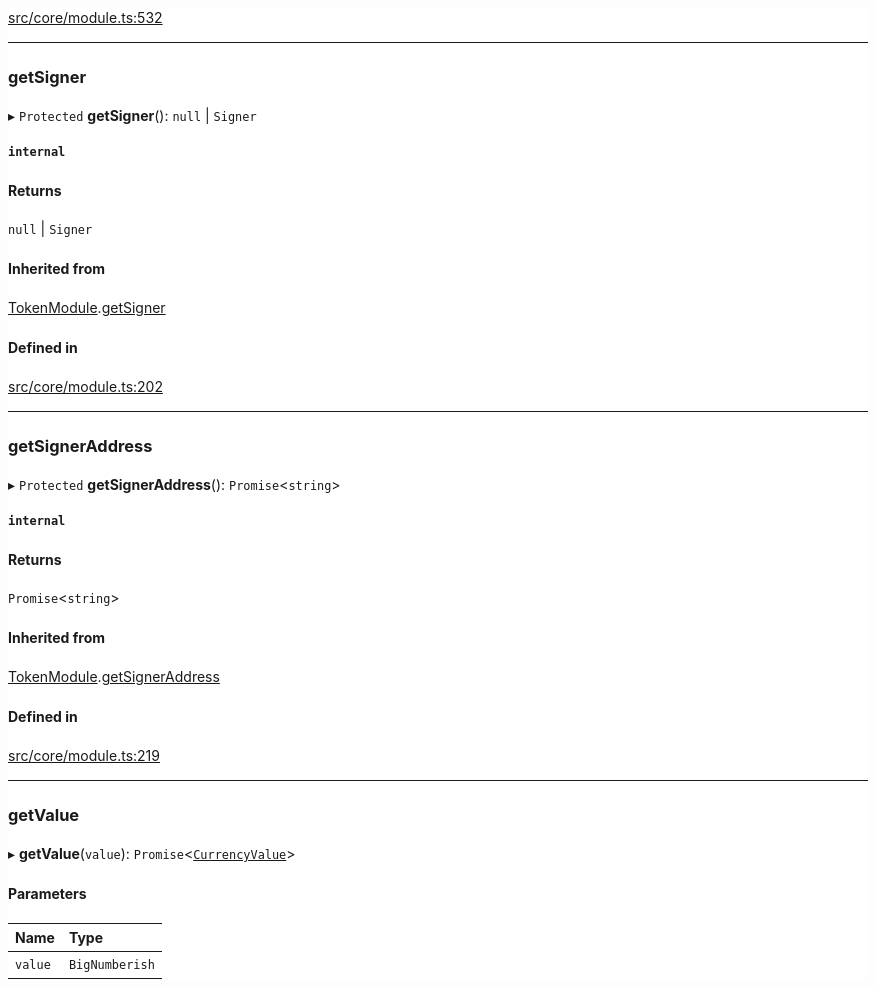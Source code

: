 [src/core/module.ts:532](https://github.com/PrasoonPratham/nftlabs-sdk-ts/blob/68c3596/src/core/module.ts#L532)

---

### getSigner

▸ `Protected` **getSigner**(): `null` \| `Signer`

**`internal`**

#### Returns

`null` \| `Signer`

#### Inherited from

[TokenModule](TokenModule).[getSigner](TokenModule#getsigner)

#### Defined in

[src/core/module.ts:202](https://github.com/PrasoonPratham/nftlabs-sdk-ts/blob/68c3596/src/core/module.ts#L202)

---

### getSignerAddress

▸ `Protected` **getSignerAddress**(): `Promise`<`string`\>

**`internal`**

#### Returns

`Promise`<`string`\>

#### Inherited from

[TokenModule](TokenModule).[getSignerAddress](TokenModule#getsigneraddress)

#### Defined in

[src/core/module.ts:219](https://github.com/PrasoonPratham/nftlabs-sdk-ts/blob/68c3596/src/core/module.ts#L219)

---

### getValue

▸ **getValue**(`value`): `Promise`<[`CurrencyValue`](../interfaces/CurrencyValue)\>

#### Parameters

| Name    | Type           |
| :------ | :------------- |
| `value` | `BigNumberish` |
